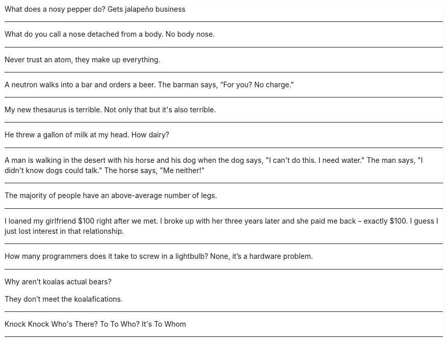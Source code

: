 What does a nosy pepper do?
Gets jalapeño business

***

What do you call a nose detached from a body. No body nose.

***

Never trust an atom, they make up everything.

***

A neutron walks into a bar and orders a beer. The barman says, “For you? No charge."

***

My new thesaurus is terrible. Not only that but it's also terrible.

***

He threw a gallon of milk at my head. How dairy?

***

A man is walking in the desert with his horse and his dog when the dog says, "I can't do this. I need water."
The man says, "I didn't know dogs could talk."
The horse says, "Me neither!"

***

The majority of people have an above-average number of legs.

***

I loaned my girlfriend $100 right after we met. I broke up with her three years later and she paid me back – exactly $100. I guess I just lost interest in that relationship.

***

How many programmers does it take to screw in a lightbulb?
None, it’s a hardware problem.

***

Why aren’t koalas actual bears?

They don’t meet the koalafications.

***

Knock Knock
Who's There?
To
To Who?
It's To Whom

***
